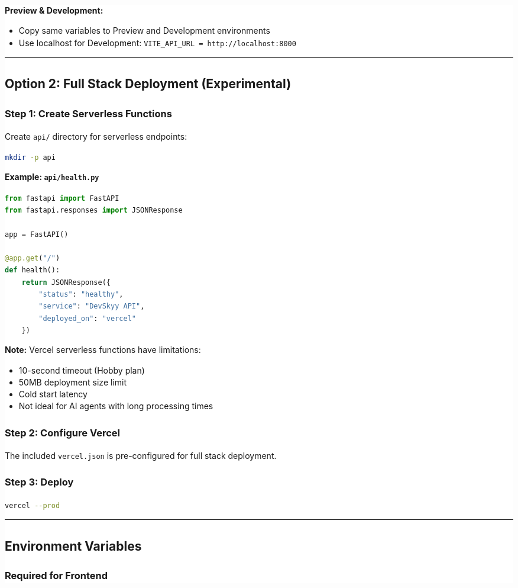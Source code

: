 **Preview & Development:**
- Copy same variables to Preview and Development environments
- Use localhost for Development: `VITE_API_URL = http://localhost:8000`

---

## Option 2: Full Stack Deployment (Experimental)

### Step 1: Create Serverless Functions

Create `api/` directory for serverless endpoints:

```bash
mkdir -p api
```

**Example: `api/health.py`**
```python
from fastapi import FastAPI
from fastapi.responses import JSONResponse

app = FastAPI()

@app.get("/")
def health():
    return JSONResponse({
        "status": "healthy",
        "service": "DevSkyy API",
        "deployed_on": "vercel"
    })
```

**Note:** Vercel serverless functions have limitations:
- 10-second timeout (Hobby plan)
- 50MB deployment size limit
- Cold start latency
- Not ideal for AI agents with long processing times

### Step 2: Configure Vercel

The included `vercel.json` is pre-configured for full stack deployment.

### Step 3: Deploy

```bash
vercel --prod
```

---

## Environment Variables

### Required for Frontend
